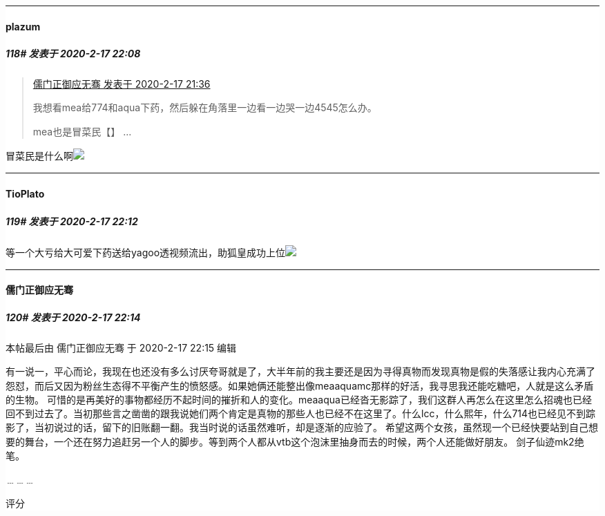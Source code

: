 





*****

####  plazum  
##### 118#       发表于 2020-2-17 22:08



<blockquote><a href="httphttps://bbs.saraba1st.com/2b/forum.php?mod=redirect&amp;goto=findpost&amp;pid=46444934&amp;ptid=1914314" target="_blank">儒门正御应无骞 发表于 2020-2-17 21:36</a>

我想看mea给774和aqua下药，然后躲在角落里一边看一边哭一边4545怎么办。

mea也是冒菜民【】 ...</blockquote>
冒菜民是什么啊<img src="https://static.saraba1st.com/image/smiley/face2017/001.png" referrerpolicy="no-referrer">







*****

####  TioPlato  
##### 119#       发表于 2020-2-17 22:12




等一个大亏给大可爱下药送给yagoo透视频流出，助狐皇成功上位<img src="https://static.saraba1st.com/image/smiley/face2017/072.png" referrerpolicy="no-referrer">







*****

####  儒门正御应无骞  
##### 120#       发表于 2020-2-17 22:14



 本帖最后由 儒门正御应无骞 于 2020-2-17 22:15 编辑 

有一说一，平心而论，我现在也还没有多么讨厌夸哥就是了，大半年前的我主要还是因为寻得真物而发现真物是假的失落感让我内心充满了怨怼，而后又因为粉丝生态得不平衡产生的愤怒感。如果她俩还能整出像meaaquamc那样的好活，我寻思我还能吃糖吧，人就是这么矛盾的生物。
可惜的是再美好的事物都经历不起时间的摧折和人的变化。meaaqua已经沓无影踪了，我们这群人再怎么在这里怎么招魂也已经回不到过去了。当初那些言之凿凿的跟我说她们两个肯定是真物的那些人也已经不在这里了。什么lcc，什么熙年，什么714也已经见不到踪影了，当初说过的话，留下的旧账翻一翻。我当时说的话虽然难听，却是逐渐的应验了。
希望这两个女孩，虽然现一个已经快要站到自己想要的舞台，一个还在努力追赶另一个人的脚步。等到两个人都从vtb这个泡沫里抽身而去的时候，两个人还能做好朋友。
剑子仙迹mk2绝笔。



﹍﹍﹍

评分

